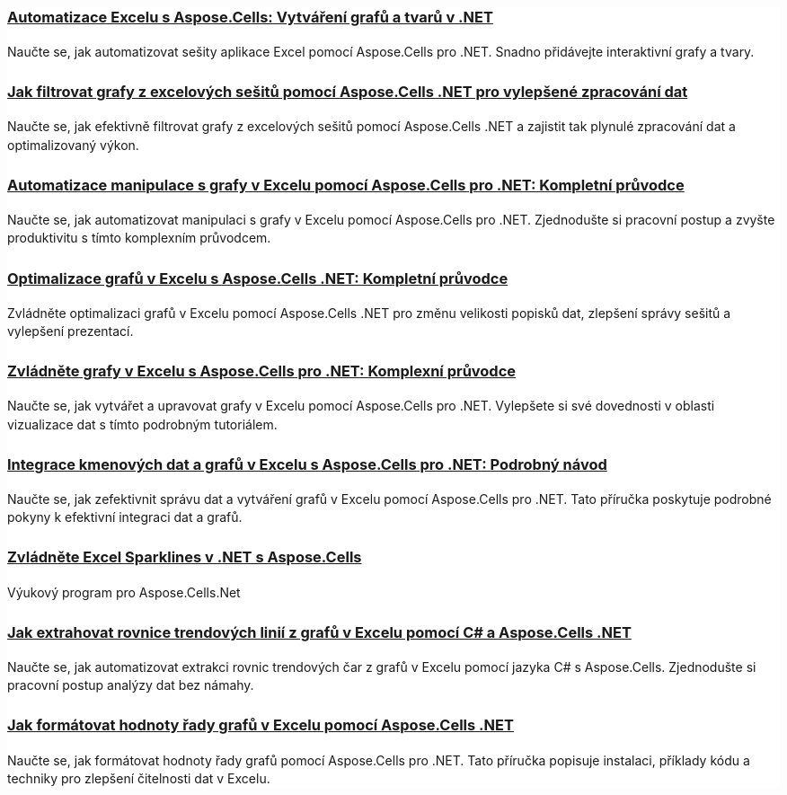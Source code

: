 ### [Automatizace Excelu s Aspose.Cells: Vytváření grafů a tvarů v .NET](./excel-automation-aspose-cells-charts-shapes)
Naučte se, jak automatizovat sešity aplikace Excel pomocí Aspose.Cells pro .NET. Snadno přidávejte interaktivní grafy a tvary.

### [Jak filtrovat grafy z excelových sešitů pomocí Aspose.Cells .NET pro vylepšené zpracování dat](./excel-chart-filtering-aspose-cells-dotnet)
Naučte se, jak efektivně filtrovat grafy z excelových sešitů pomocí Aspose.Cells .NET a zajistit tak plynulé zpracování dat a optimalizovaný výkon.

### [Automatizace manipulace s grafy v Excelu pomocí Aspose.Cells pro .NET: Kompletní průvodce](./excel-chart-manipulation-aspose-cells-net)
Naučte se, jak automatizovat manipulaci s grafy v Excelu pomocí Aspose.Cells pro .NET. Zjednodušte si pracovní postup a zvyšte produktivitu s tímto komplexním průvodcem.

### [Optimalizace grafů v Excelu s Aspose.Cells .NET: Kompletní průvodce](./excel-chart-optimization-aspose-cells-net-guide)
Zvládněte optimalizaci grafů v Excelu pomocí Aspose.Cells .NET pro změnu velikosti popisků dat, zlepšení správy sešitů a vylepšení prezentací.

### [Zvládněte grafy v Excelu s Aspose.Cells pro .NET: Komplexní průvodce](./excel-charts-aspose-cells-net-tutorial)
Naučte se, jak vytvářet a upravovat grafy v Excelu pomocí Aspose.Cells pro .NET. Vylepšete si své dovednosti v oblasti vizualizace dat s tímto podrobným tutoriálem.

### [Integrace kmenových dat a grafů v Excelu s Aspose.Cells pro .NET: Podrobný návod](./excel-data-chart-integration-aspose-cells-net)
Naučte se, jak zefektivnit správu dat a vytváření grafů v Excelu pomocí Aspose.Cells pro .NET. Tato příručka poskytuje podrobné pokyny k efektivní integraci dat a grafů.

### [Zvládněte Excel Sparklines v .NET s Aspose.Cells](./excel-sparklines-aspose-cells-dotnet-guide)
Výukový program pro Aspose.Cells.Net

### [Jak extrahovat rovnice trendových linií z grafů v Excelu pomocí C# a Aspose.Cells .NET](./extract-trendline-equations-excel-charts-csharp-asposecells-net)
Naučte se, jak automatizovat extrakci rovnic trendových čar z grafů v Excelu pomocí jazyka C# s Aspose.Cells. Zjednodušte si pracovní postup analýzy dat bez námahy.

### [Jak formátovat hodnoty řady grafů v Excelu pomocí Aspose.Cells .NET](./format-chart-series-values-aspose-cells-dotnet)
Naučte se, jak formátovat hodnoty řady grafů pomocí Aspose.Cells pro .NET. Tato příručka popisuje instalaci, příklady kódu a techniky pro zlepšení čitelnosti dat v Excelu.
